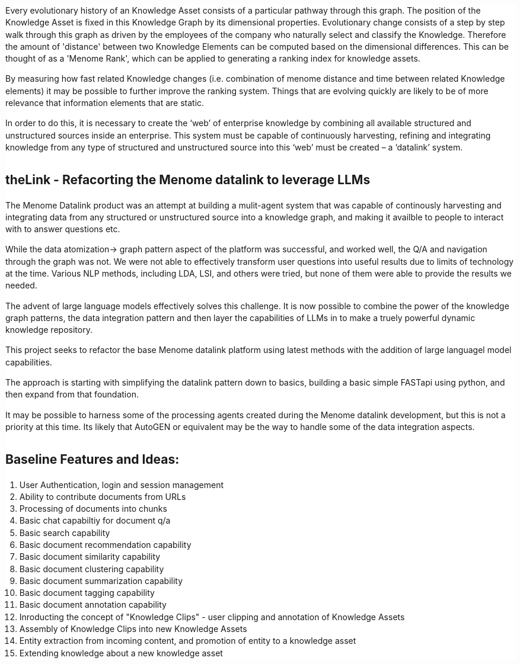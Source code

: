 Every evolutionary history of an Knowledge Asset consists of a particular pathway through this graph. The position of the Knowledge Asset is fixed in this Knowledge Graph by its dimensional properties. Evolutionary change consists of a step by step walk through this graph as driven by the employees of the company who naturally select and classify the Knowledge. Therefore the amount of 'distance' between two Knowledge Elements can be computed based on the dimensional differences. This can be thought of as a 'Menome Rank', which can be applied to generating a ranking index for knowledge assets. 
 
By measuring how fast related Knowledge changes (i.e. combination of menome distance and time between related Knowledge elements) it may be possible to further improve the ranking system. Things that are evolving quickly are likely to be of more relevance that information elements that are static. 
 
In order to do this, it is necessary to create the ‘web’ of enterprise knowledge by combining all available structured and unstructured sources inside an enterprise. This system must be capable of continuously harvesting, refining and integrating knowledge from any type of structured and unstructured source into this ‘web’  must be created – a ‘datalink’ system. 

## theLink - Refacorting the Menome datalink to leverage LLMs

The Menome Datalink product was an attempt at building a mulit-agent system that was capable of continously harvesting and integrating data from any structured or unstructured source into a knowledge graph, and making it availble to people to interact with to answer questions etc. 

While the data atomization-> graph pattern aspect of the platform was successful, and worked well, the Q/A and navigation through the graph was not. We were not able to effectively transform user questions into useful results due to limits of technology at the time. Various NLP methods, including LDA, LSI, and others were tried, but none of them were able to provide the results we needed.

The advent of large language models effectively solves this challenge. It is now possible to combine the power of the knowledge graph patterns, the data integration pattern and then layer the capabilities of LLMs in to make a truely powerful dynamic knowledge repository. 

This project seeks to refactor the base Menome datalink platform using latest methods with the addition of large languagel model capabilities. 

The approach is starting with simplifying the datalink pattern down to basics, building a basic simple FASTapi using python, and then expand from that foundation. 

It may be possible to harness some of the processing agents created during the Menome datalink development, but this is not a priority at this time. Its likely that AutoGEN or equivalent may be the way to handle some of the data integration aspects.

## Baseline Features and Ideas:

1. User Authentication, login and session management
2. Ability to contribute documents from URLs
3. Processing of documents into chunks
4. Basic chat capabiltiy for document q/a 
5. Basic search capability
6. Basic document recommendation capability
7. Basic document similarity capability
8. Basic document clustering capability
9. Basic document summarization capability
10. Basic document tagging capability
11. Basic document annotation capability
12. Inroducting the concept of "Knowledge Clips" - user clipping and annotation of Knowledge Assets 
13. Assembly of Knowledge Clips into new Knowledge Assets
14. Entity extraction from incoming content, and promotion of entity to a knowledge asset
15. Extending knowledge about a new knowledge asset

